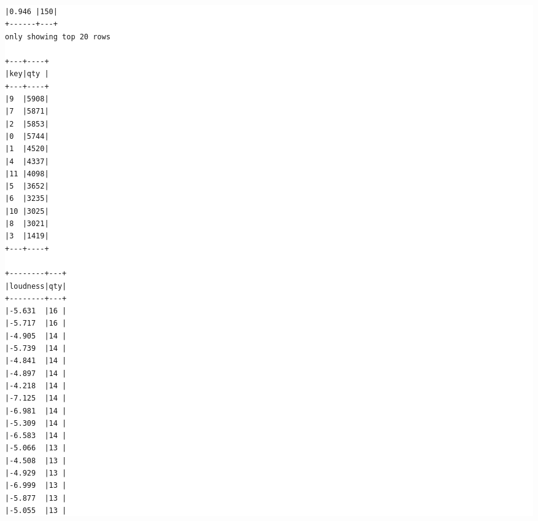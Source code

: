     |0.946 |150|
    +------+---+
    only showing top 20 rows

    +---+----+
    |key|qty |
    +---+----+
    |9  |5908|
    |7  |5871|
    |2  |5853|
    |0  |5744|
    |1  |4520|
    |4  |4337|
    |11 |4098|
    |5  |3652|
    |6  |3235|
    |10 |3025|
    |8  |3021|
    |3  |1419|
    +---+----+

    +--------+---+
    |loudness|qty|
    +--------+---+
    |-5.631  |16 |
    |-5.717  |16 |
    |-4.905  |14 |
    |-5.739  |14 |
    |-4.841  |14 |
    |-4.897  |14 |
    |-4.218  |14 |
    |-7.125  |14 |
    |-6.981  |14 |
    |-5.309  |14 |
    |-6.583  |14 |
    |-5.066  |13 |
    |-4.508  |13 |
    |-4.929  |13 |
    |-6.999  |13 |
    |-5.877  |13 |
    |-5.055  |13 |